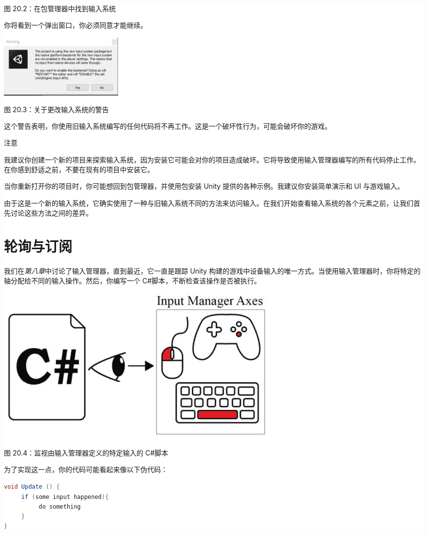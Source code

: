 图 20.2：在包管理器中找到输入系统

你将看到一个弹出窗口，你必须同意才能继续。

![图 20.3：关于更改输入系统的警告](img/Figure_20.03_B18327.jpg)

图 20.3：关于更改输入系统的警告

这个警告表明，你使用旧输入系统编写的任何代码将不再工作。这是一个破坏性行为，可能会破坏你的游戏。

注意

我建议你创建一个新的项目来探索输入系统，因为安装它可能会对你的项目造成破坏。它将导致使用输入管理器编写的所有代码停止工作。在你感到舒适之前，不要在现有的项目中安装它。

当你重新打开你的项目时，你可能想回到包管理器，并使用包安装 Unity 提供的各种示例。我建议你安装简单演示和 UI 与游戏输入。

由于这是一个新的输入系统，它确实使用了一种与旧输入系统不同的方法来访问输入。在我们开始查看输入系统的各个元素之前，让我们首先讨论这些方法之间的差异。

# 轮询与订阅

我们在*第八章*中讨论了输入管理器，直到最近，它一直是跟踪 Unity 构建的游戏中设备输入的唯一方式。当使用输入管理器时，你将特定的轴分配给不同的输入操作。然后，你编写一个 C#脚本，不断检查该操作是否被执行。

![图 20.4：监视由输入管理器定义的特定输入的 C#脚本](img/Figure_20.04_B18327.jpg)

图 20.4：监视由输入管理器定义的特定输入的 C#脚本

为了实现这一点，你的代码可能看起来像以下伪代码：

```cs
void Update () {
     if (some input happened){
          do something
     }
}
```
